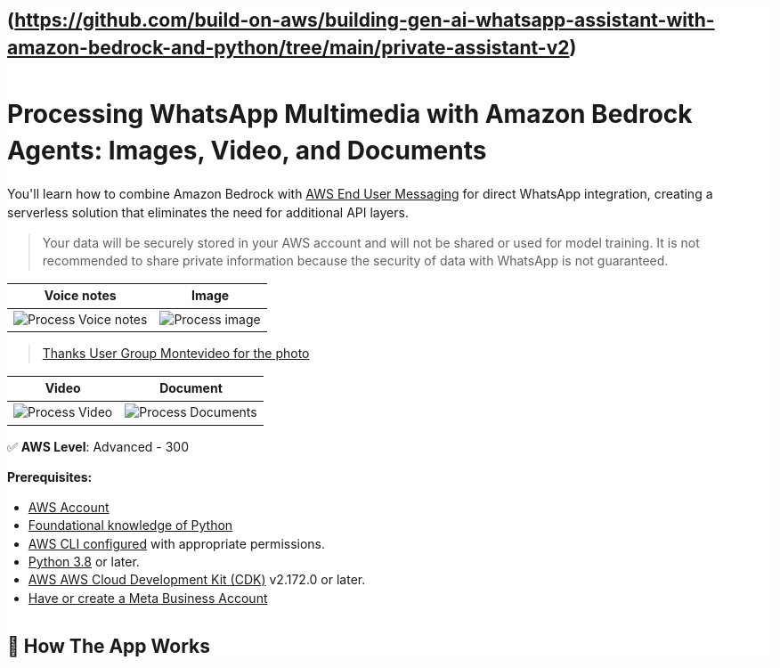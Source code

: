 
## (https://github.com/build-on-aws/building-gen-ai-whatsapp-assistant-with-amazon-bedrock-and-python/tree/main/private-assistant-v2)
# Processing WhatsApp Multimedia with Amazon Bedrock Agents: Images, Video, and Documents

You'll learn how to combine Amazon Bedrock with [AWS End User Messaging](https://aws.amazon.com/end-user-messaging/) for direct WhatsApp integration, creating a serverless solution that eliminates the need for additional API layers.

>Your data will be securely stored in your AWS account and will not be shared or used for model training. It is not recommended to share private information because the security of data with WhatsApp is not guaranteed.

| Voice notes | Image | 
|----------|------------|
|![Process Voice notes](./imagen/voice_note.gif)| ![Process image](./imagen/image_send.gif)  |

>[Thanks User Group Montevideo for the photo](https://www.linkedin.com/posts/aws-ug-montevideo_meetups-aws-montevideo-activity-7297271247103549441-koU8?utm_source=share&utm_medium=member_desktop&rcm=ACoAAB5M4B8BnGWK9J1kpcrduy0KlkH3bvggG-E)  

| Video | Document |
|--------------|--------------|
|![Process Video](./imagen/video_send.gif)|![Process Documents](./imagen/documents.gif)|

✅ **AWS Level**: Advanced - 300

**Prerequisites:**

- [AWS Account](https://aws.amazon.com/resources/create-account/?sc_channel=el&sc_campaign=datamlwave&sc_content=cicdcfnaws&sc_geo=mult&sc_country=mult&sc_outcome=acq) 
-  [Foundational knowledge of Python](https://catalog.us-east-1.prod.workshops.aws/workshops/3d705026-9edc-40e8-b353-bdabb116c89c/) 
- [AWS CLI configured](https://docs.aws.amazon.com/cli/v1/userguide/cli-chap-configure.html) with appropriate permissions.
- [Python 3.8](https://www.python.org/downloads/) or later.
- [AWS AWS Cloud Development Kit (CDK)](https://docs.aws.amazon.com/cdk/v2/guide/getting_started.html) v2.172.0 or later.
- [Have or create a Meta Business Account](https://docs.aws.amazon.com/social-messaging/latest/userguide/getting-started-whatsapp.html#getting-started-embedded)

## 🤔 How The App Works
